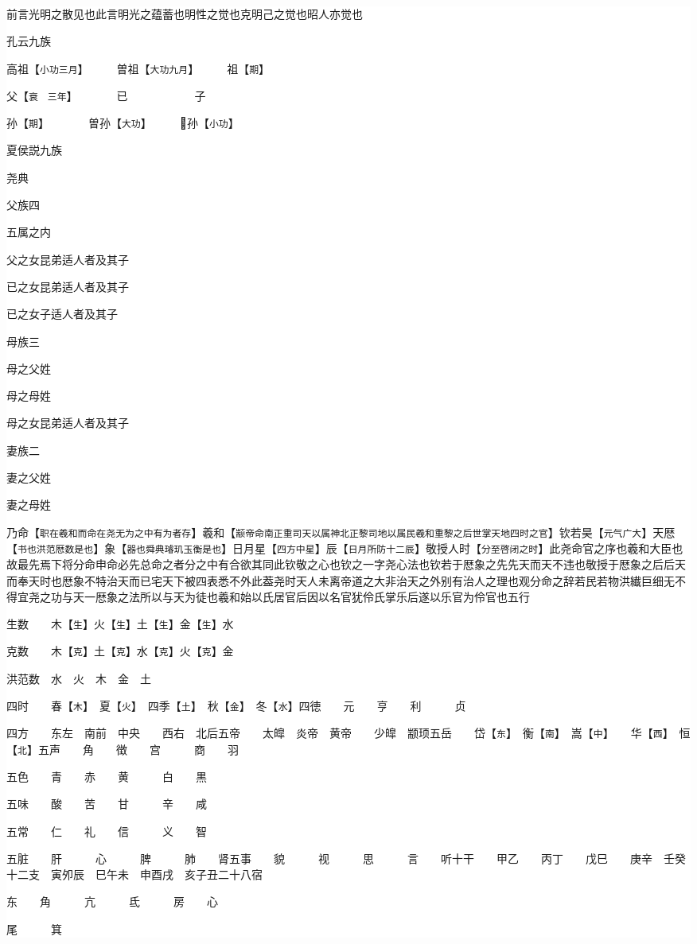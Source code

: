 前言光明之散见也此言明光之蕴蓄也明性之觉也克明己之觉也昭人亦觉也  

孔云九族  

高祖【`小功三月`】　　　曽祖【`大功九月`】　　　祖【`期`】  

父【`衰　三年`】　　　　已　　　　　　子  

孙【`期`】　　　　曽孙【`大功`】　　　孙【`小功`】  

夏侯説九族  

尧典  

父族四  

五属之内  

父之女昆弟适人者及其子  

已之女昆弟适人者及其子  

已之女子适人者及其子  

母族三  

母之父姓  

母之母姓  

母之女昆弟适人者及其子  

妻族二  

妻之父姓  

妻之母姓  

乃命【`职在羲和而命在尧无为之中有为者存`】羲和【`颛帝命南正重司天以属神北正黎司地以属民羲和重黎之后世掌天地四时之官`】钦若昊【`元气广大`】天厯【`书也洪范厯数是也`】象【`器也舜典璿玑玉衡是也`】日月星【`四方中星`】辰【`日月所防十二辰`】敬授人时【`分至啓闭之时`】此尧命官之序也羲和大臣也故最先焉下将分命申命必先总命之者分之中有合欲其同此钦敬之心也钦之一字尧心法也钦若于厯象之先先天而天不违也敬授于厯象之后后天而奉天时也厯象不特治天而已宅天下被四表悉不外此葢尧时天人未离帝道之大非治天之外别有治人之理也观分命之辞若民若物洪纎巨细无不得宜尧之功与天一厯象之法所以与天为徒也羲和始以氏居官后因以名官犹伶氏掌乐后遂以乐官为伶官也五行  

生数　　木【`生`】火【`生`】土【`生`】金【`生`】水  

克数　　木【`克`】土【`克`】水【`克`】火【`克`】金  

洪范数　水　火　木　金　土  

四时　　春【`木`】　夏【`火`】　四季【`土`】　秋【`金`】　冬【`水`】四徳　　元　　亨　　利　　　贞  

四方　　东左　南前　中央　　西右　北后五帝　　太皡　炎帝　黄帝　　少皡　颛顼五岳　　岱【`东`】　衡【`南`】　嵩【`中`】　　华【`西`】　恒【`北`】五声　　角　　徴　　宫　　　商　　羽  

五色　　青　　赤　　黄　　　白　　黒  

五味　　酸　　苦　　甘　　　辛　　咸  

五常　　仁　　礼　　信　　　义　　智  

五脏　　肝　　　心　　　脾　　　肺　　肾五事　　貌　　　视　　　思　　　言　　听十干　　甲乙　　丙丁　　戊巳　　庚辛　壬癸十二支　寅夘辰　巳午未　申酉戌　亥子丑二十八宿  

东　　角　　　亢　　　氐　　　房　　心  

尾　　　箕  
